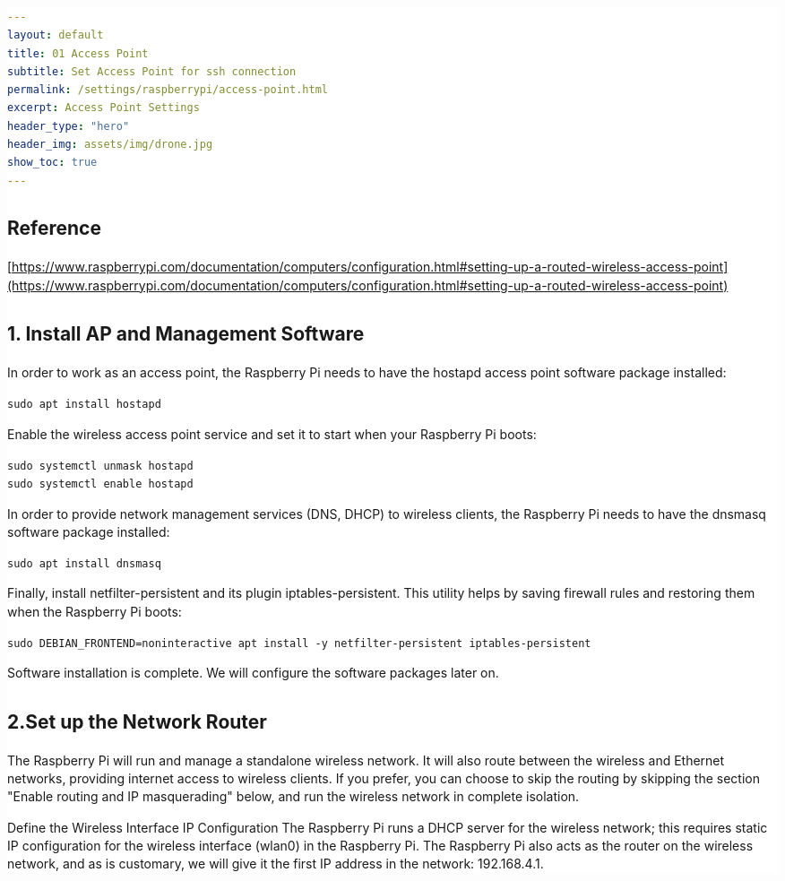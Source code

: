 ```yaml
---
layout: default
title: 01 Access Point
subtitle: Set Access Point for ssh connection 
permalink: /settings/raspberrypi/access-point.html
excerpt: Access Point Settings
header_type: "hero"
header_img: assets/img/drone.jpg
show_toc: true
---
```


## Reference
[https://www.raspberrypi.com/documentation/computers/configuration.html#setting-up-a-routed-wireless-access-point](https://www.raspberrypi.com/documentation/computers/configuration.html#setting-up-a-routed-wireless-access-point)

## 1. Install AP and Management Software
In order to work as an access point, the Raspberry Pi needs to have the hostapd access point software package installed:
```
sudo apt install hostapd
```
Enable the wireless access point service and set it to start when your Raspberry Pi boots:
```
sudo systemctl unmask hostapd
sudo systemctl enable hostapd
```
In order to provide network management services (DNS, DHCP) to wireless clients, the Raspberry Pi needs to have the dnsmasq software package installed:
```
sudo apt install dnsmasq
```
Finally, install netfilter-persistent and its plugin iptables-persistent. This utility helps by saving firewall rules and restoring them when the Raspberry Pi boots:
```
sudo DEBIAN_FRONTEND=noninteractive apt install -y netfilter-persistent iptables-persistent
```
Software installation is complete. We will configure the software packages later on.

## 2.Set up the Network Router
The Raspberry Pi will run and manage a standalone wireless network. It will also route between the wireless and Ethernet networks, providing internet access to wireless clients. If you prefer, you can choose to skip the routing by skipping the section "Enable routing and IP masquerading" below, and run the wireless network in complete isolation.

Define the Wireless Interface IP Configuration
The Raspberry Pi runs a DHCP server for the wireless network; this requires static IP configuration for the wireless interface (wlan0) in the Raspberry Pi. The Raspberry Pi also acts as the router on the wireless network, and as is customary, we will give it the first IP address in the network: 192.168.4.1.
